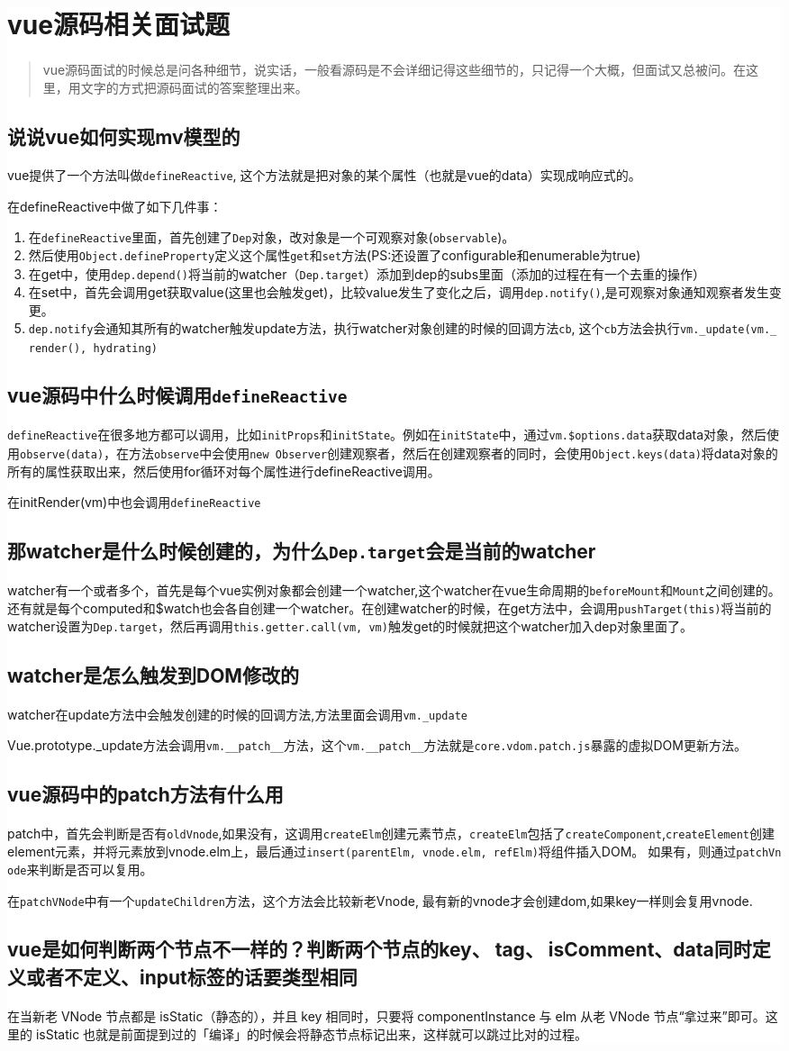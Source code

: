 # vue源码相关面试题

> vue源码面试的时候总是问各种细节，说实话，一般看源码是不会详细记得这些细节的，只记得一个大概，但面试又总被问。在这里，用文字的方式把源码面试的答案整理出来。

## 说说vue如何实现mv模型的

vue提供了一个方法叫做`defineReactive`, 这个方法就是把对象的某个属性（也就是vue的data）实现成响应式的。

在defineReactive中做了如下几件事：

1. 在`defineReactive`里面，首先创建了`Dep`对象，改对象是一个可观察对象(`observable`)。
2. 然后使用`Object.defineProperty`定义这个属性`get`和`set`方法(PS:还设置了configurable和enumerable为true)
3. 在get中，使用`dep.depend()`将当前的watcher（`Dep.target`）添加到dep的subs里面（添加的过程在有一个去重的操作）
4. 在set中，首先会调用get获取value(这里也会触发get)，比较value发生了变化之后，调用`dep.notify()`,是可观察对象通知观察者发生变更。
5. `dep.notify`会通知其所有的watcher触发update方法，执行watcher对象创建的时候的回调方法`cb`, 这个`cb`方法会执行`vm._update(vm._render(), hydrating)`

## vue源码中什么时候调用`defineReactive`

`defineReactive`在很多地方都可以调用，比如`initProps`和`initState`。例如在`initState`中，通过`vm.$options.data`获取data对象，然后使用`observe(data)`，在方法`observe`中会使用`new Observer`创建观察者，然后在创建观察者的同时，会使用`Object.keys(data)`将data对象的所有的属性获取出来，然后使用for循环对每个属性进行defineReactive调用。

在initRender(vm)中也会调用`defineReactive`

## 那watcher是什么时候创建的，为什么`Dep.target`会是当前的watcher

watcher有一个或者多个，首先是每个vue实例对象都会创建一个watcher,这个watcher在vue生命周期的`beforeMount`和`Mount`之间创建的。
还有就是每个computed和$watch也会各自创建一个watcher。在创建watcher的时候，在get方法中，会调用`pushTarget(this)`将当前的watcher设置为`Dep.target`，然后再调用`this.getter.call(vm, vm)`触发get的时候就把这个watcher加入dep对象里面了。

## watcher是怎么触发到DOM修改的

watcher在update方法中会触发创建的时候的回调方法,方法里面会调用`vm._update`

Vue.prototype._update方法会调用`vm.__patch__`方法，这个`vm.__patch__`方法就是`core.vdom.patch.js`暴露的虚拟DOM更新方法。

## vue源码中的patch方法有什么用

patch中，首先会判断是否有`oldVnode`,如果没有，这调用`createElm`创建元素节点，`createElm`包括了`createComponent`,`createElement`创建element元素，并将元素放到vnode.elm上，最后通过`insert(parentElm, vnode.elm, refElm)`将组件插入DOM。
如果有，则通过`patchVnode`来判断是否可以复用。

在`patchVNode`中有一个`updateChildren`方法，这个方法会比较新老Vnode, 最有新的vnode才会创建dom,如果key一样则会复用vnode.

## vue是如何判断两个节点不一样的？判断两个节点的key、 tag、 isComment、data同时定义或者不定义、input标签的话要类型相同

在当新老 VNode 节点都是 isStatic（静态的），并且 key 相同时，只要将 componentInstance 与 elm 从老 VNode 节点“拿过来”即可。这里的 isStatic 也就是前面提到过的「编译」的时候会将静态节点标记出来，这样就可以跳过比对的过程。
